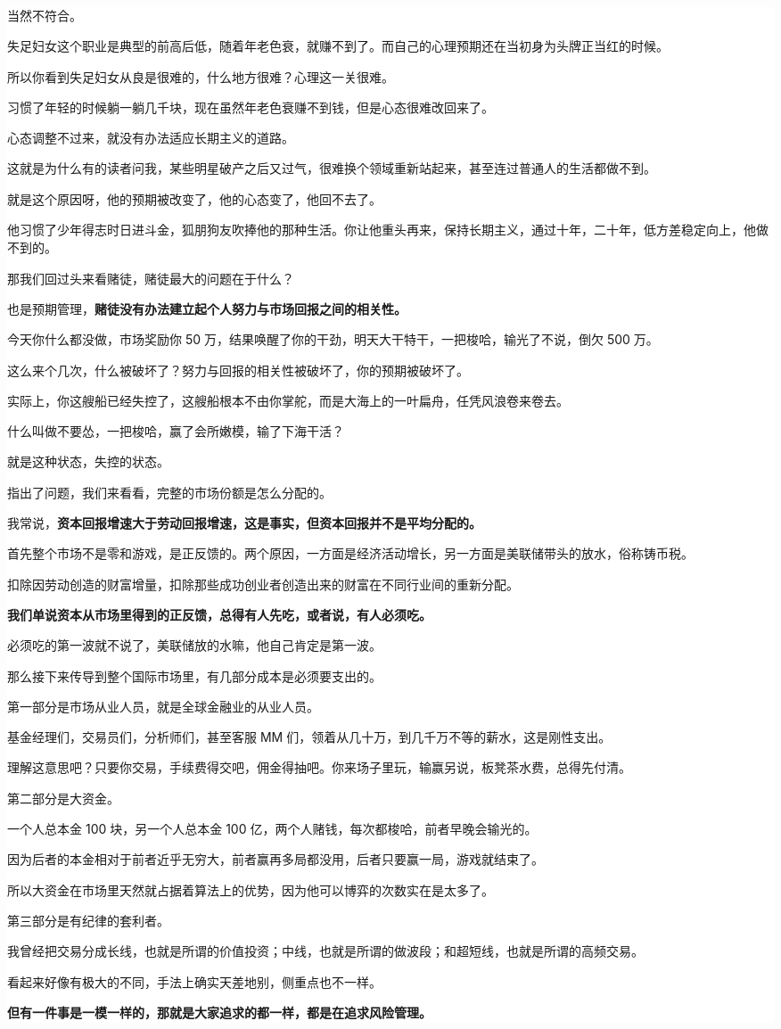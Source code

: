 当然不符合。

失足妇女这个职业是典型的前高后低，随着年老色衰，就赚不到了。而自己的心理预期还在当初身为头牌正当红的时候。 

所以你看到失足妇女从良是很难的，什么地方很难？心理这一关很难。 

习惯了年轻的时候躺一躺几千块，现在虽然年老色衰赚不到钱，但是心态很难改回来了。 

心态调整不过来，就没有办法适应长期主义的道路。

这就是为什么有的读者问我，某些明星破产之后又过气，很难换个领域重新站起来，甚至连过普通人的生活都做不到。 

就是这个原因呀，他的预期被改变了，他的心态变了，他回不去了。 

他习惯了少年得志时日进斗金，狐朋狗友吹捧他的那种生活。你让他重头再来，保持长期主义，通过十年，二十年，低方差稳定向上，他做不到的。 

那我们回过头来看赌徒，赌徒最大的问题在于什么？

也是预期管理，**赌徒没有办法建立起个人努力与市场回报之间的相关性。** 

今天你什么都没做，市场奖励你 50 万，结果唤醒了你的干劲，明天大干特干，一把梭哈，输光了不说，倒欠 500 万。

这么来个几次，什么被破坏了？努力与回报的相关性被破坏了，你的预期被破坏了。

实际上，你这艘船已经失控了，这艘船根本不由你掌舵，而是大海上的一叶扁舟，任凭风浪卷来卷去。 

什么叫做不要怂，一把梭哈，赢了会所嫩模，输了下海干活？ 

就是这种状态，失控的状态。

指出了问题，我们来看看，完整的市场份额是怎么分配的。 

我常说，**资本回报增速大于劳动回报增速，这是事实，但资本回报并不是平均分配的。** 

首先整个市场不是零和游戏，是正反馈的。两个原因，一方面是经济活动增长，另一方面是美联储带头的放水，俗称铸币税。 

扣除因劳动创造的财富增量，扣除那些成功创业者创造出来的财富在不同行业间的重新分配。

**我们单说资本从市场里得到的正反馈，总得有人先吃，或者说，有人必须吃。**

必须吃的第一波就不说了，美联储放的水嘛，他自己肯定是第一波。 

那么接下来传导到整个国际市场里，有几部分成本是必须要支出的。 

第一部分是市场从业人员，就是全球金融业的从业人员。 

基金经理们，交易员们，分析师们，甚至客服 MM 们，领着从几十万，到几千万不等的薪水，这是刚性支出。 

理解这意思吧？只要你交易，手续费得交吧，佣金得抽吧。你来场子里玩，输赢另说，板凳茶水费，总得先付清。 

第二部分是大资金。 

一个人总本金 100 块，另一个人总本金 100 亿，两个人赌钱，每次都梭哈，前者早晚会输光的。 

因为后者的本金相对于前者近乎无穷大，前者赢再多局都没用，后者只要赢一局，游戏就结束了。

所以大资金在市场里天然就占据着算法上的优势，因为他可以博弈的次数实在是太多了。 

第三部分是有纪律的套利者。 

我曾经把交易分成长线，也就是所谓的价值投资；中线，也就是所谓的做波段；和超短线，也就是所谓的高频交易。 

看起来好像有极大的不同，手法上确实天差地别，侧重点也不一样。 

**但有一件事是一模一样的，那就是大家追求的都一样，都是在追求风险管理。**
